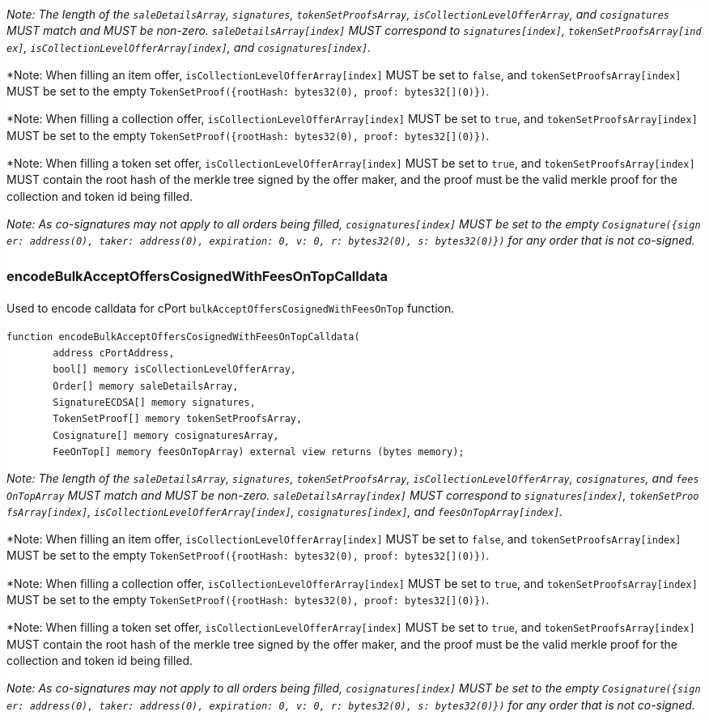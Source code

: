 *Note: The length of the `saleDetailsArray`, `signatures`, `tokenSetProofsArray`, `isCollectionLevelOfferArray`, and `cosignatures` MUST match and MUST be non-zero. `saleDetailsArray[index]` MUST correspond to `signatures[index]`, `tokenSetProofsArray[index]`, `isCollectionLevelOfferArray[index]`, and `cosignatures[index]`.*

*Note: When filling an item offer, `isCollectionLevelOfferArray[index]` MUST be set to `false`, and `tokenSetProofsArray[index]` MUST be set to the empty `TokenSetProof({rootHash: bytes32(0), proof: bytes32[](0)})`.

*Note: When filling a collection offer, `isCollectionLevelOfferArray[index]` MUST be set to `true`, and `tokenSetProofsArray[index]` MUST be set to the empty `TokenSetProof({rootHash: bytes32(0), proof: bytes32[](0)})`.

*Note: When filling a token set offer, `isCollectionLevelOfferArray[index]` MUST be set to `true`, and `tokenSetProofsArray[index]` MUST contain the root hash of the merkle tree signed by the offer maker, and the proof must be the valid merkle proof for the collection and token id being filled.

*Note: As co-signatures may not apply to all orders being filled, `cosignatures[index]` MUST be set to the empty `Cosignature({signer: address(0), taker: address(0), expiration: 0, v: 0, r: bytes32(0), s: bytes32(0)})` for any order that is not co-signed.*

### encodeBulkAcceptOffersCosignedWithFeesOnTopCalldata

Used to encode calldata for cPort `bulkAcceptOffersCosignedWithFeesOnTop` function.

```solidity
function encodeBulkAcceptOffersCosignedWithFeesOnTopCalldata(
        address cPortAddress, 
        bool[] memory isCollectionLevelOfferArray,
        Order[] memory saleDetailsArray,
        SignatureECDSA[] memory signatures,
        TokenSetProof[] memory tokenSetProofsArray,
        Cosignature[] memory cosignaturesArray,
        FeeOnTop[] memory feesOnTopArray) external view returns (bytes memory);
```

*Note: The length of the `saleDetailsArray`, `signatures`, `tokenSetProofsArray`, `isCollectionLevelOfferArray`, `cosignatures`, and `feesOnTopArray` MUST match and MUST be non-zero. `saleDetailsArray[index]` MUST correspond to `signatures[index]`, `tokenSetProofsArray[index]`, `isCollectionLevelOfferArray[index]`, `cosignatures[index]`, and `feesOnTopArray[index]`.*

*Note: When filling an item offer, `isCollectionLevelOfferArray[index]` MUST be set to `false`, and `tokenSetProofsArray[index]` MUST be set to the empty `TokenSetProof({rootHash: bytes32(0), proof: bytes32[](0)})`.

*Note: When filling a collection offer, `isCollectionLevelOfferArray[index]` MUST be set to `true`, and `tokenSetProofsArray[index]` MUST be set to the empty `TokenSetProof({rootHash: bytes32(0), proof: bytes32[](0)})`.

*Note: When filling a token set offer, `isCollectionLevelOfferArray[index]` MUST be set to `true`, and `tokenSetProofsArray[index]` MUST contain the root hash of the merkle tree signed by the offer maker, and the proof must be the valid merkle proof for the collection and token id being filled.

*Note: As co-signatures may not apply to all orders being filled, `cosignatures[index]` MUST be set to the empty `Cosignature({signer: address(0), taker: address(0), expiration: 0, v: 0, r: bytes32(0), s: bytes32(0)})` for any order that is not co-signed.*
